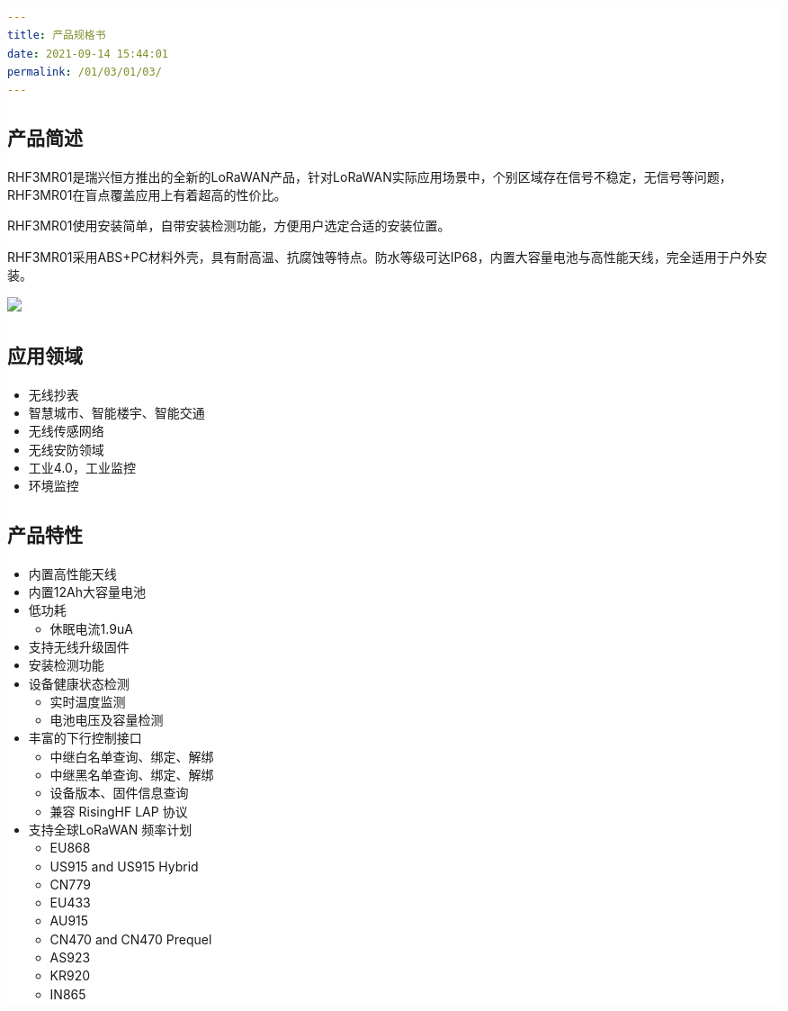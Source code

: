 ```yaml
---
title: 产品规格书
date: 2021-09-14 15:44:01
permalink: /01/03/01/03/
---
```

## 产品简述

RHF3MR01是瑞兴恒方推出的全新的LoRaWAN产品，针对LoRaWAN实际应用场景中，个别区域存在信号不稳定，无信号等问题，RHF3MR01在盲点覆盖应用上有着超高的性价比。

RHF3MR01使用安装简单，自带安装检测功能，方便用户选定合适的安装位置。

RHF3MR01采用ABS+PC材料外壳，具有耐高温、抗腐蚀等特点。防水等级可达IP68，内置大容量电池与高性能天线，完全适用于户外安装。

![](https://risinghf-wiki.oss-cn-shenzhen.aliyuncs.com/upload/img/e20089f6b52306db7874844d1553d7ca.png)

## 应用领域

- 无线抄表
- 智慧城市、智能楼宇、智能交通
- 无线传感网络
- 无线安防领域
- 工业4.0，工业监控
- 环境监控

## 产品特性

- 内置高性能天线
- 内置12Ah大容量电池
- 低功耗
  - 休眠电流1.9uA
- 支持无线升级固件
- 安装检测功能
- 设备健康状态检测
  - 实时温度监测
  - 电池电压及容量检测
- 丰富的下行控制接口
  - 中继白名单查询、绑定、解绑
  - 中继黑名单查询、绑定、解绑
  - 设备版本、固件信息查询
  - 兼容 RisingHF LAP 协议
- 支持全球LoRaWAN 频率计划
  - EU868
  - US915 and US915 Hybrid
  - CN779
  - EU433
  - AU915
  - CN470 and CN470 Prequel
  - AS923
  - KR920
  - IN865
